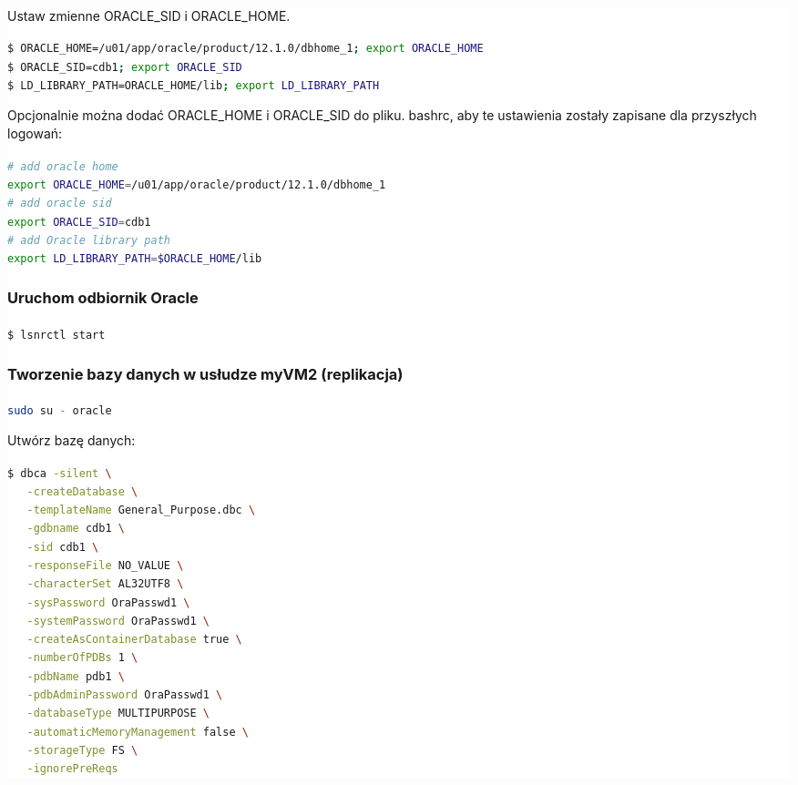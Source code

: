 Ustaw zmienne ORACLE_SID i ORACLE_HOME.

```bash
$ ORACLE_HOME=/u01/app/oracle/product/12.1.0/dbhome_1; export ORACLE_HOME
$ ORACLE_SID=cdb1; export ORACLE_SID
$ LD_LIBRARY_PATH=ORACLE_HOME/lib; export LD_LIBRARY_PATH
```

Opcjonalnie można dodać ORACLE_HOME i ORACLE_SID do pliku. bashrc, aby te ustawienia zostały zapisane dla przyszłych logowań:

```bash
# add oracle home
export ORACLE_HOME=/u01/app/oracle/product/12.1.0/dbhome_1
# add oracle sid
export ORACLE_SID=cdb1
# add Oracle library path
export LD_LIBRARY_PATH=$ORACLE_HOME/lib
```

### <a name="start-oracle-listener"></a>Uruchom odbiornik Oracle

```bash
$ lsnrctl start
```

### <a name="create-the-database-on-myvm2-replicate"></a>Tworzenie bazy danych w usłudze myVM2 (replikacja)

```bash
sudo su - oracle
```

Utwórz bazę danych:

```bash
$ dbca -silent \
   -createDatabase \
   -templateName General_Purpose.dbc \
   -gdbname cdb1 \
   -sid cdb1 \
   -responseFile NO_VALUE \
   -characterSet AL32UTF8 \
   -sysPassword OraPasswd1 \
   -systemPassword OraPasswd1 \
   -createAsContainerDatabase true \
   -numberOfPDBs 1 \
   -pdbName pdb1 \
   -pdbAdminPassword OraPasswd1 \
   -databaseType MULTIPURPOSE \
   -automaticMemoryManagement false \
   -storageType FS \
   -ignorePreReqs
```
